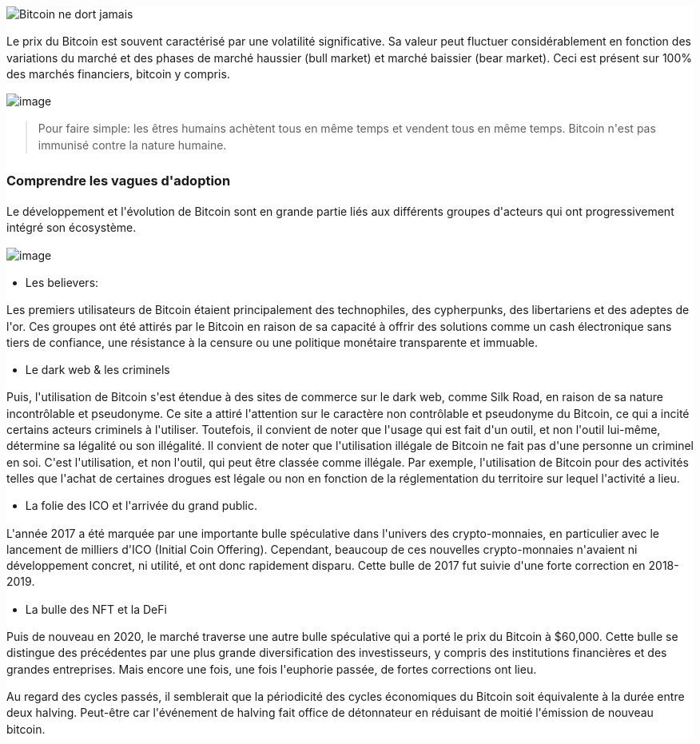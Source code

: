 ![Bitcoin ne dort jamais](https://youtu.be/7535MAeHzxM)

Le prix du Bitcoin est souvent caractérisé par une volatilité significative. Sa valeur peut fluctuer considérablement en fonction des variations du marché et des phases de marché haussier (bull market) et marché baissier (bear market). Ceci est présent sur 100% des marchés financiers, bitcoin y compris.

![image](assets/fr/chapter14/2.webp)

> Pour faire simple: les êtres humains achètent tous en même temps et vendent tous en même temps. Bitcoin n'est pas immunisé contre la nature humaine.

### Comprendre les vagues d'adoption

Le développement et l'évolution de Bitcoin sont en grande partie liés aux différents groupes d'acteurs qui ont progressivement intégré son écosystème.

![image](assets/fr/chapter14/1.webp)

- Les believers:

Les premiers utilisateurs de Bitcoin étaient principalement des technophiles, des cypherpunks, des libertariens et des adeptes de l'or. Ces groupes ont été attirés par le Bitcoin en raison de sa capacité à offrir des solutions comme un cash électronique sans tiers de confiance, une résistance à la censure ou une politique monétaire transparente et immuable.

- Le dark web & les criminels

Puis, l'utilisation de Bitcoin s'est étendue à des sites de commerce sur le dark web, comme Silk Road, en raison de sa nature incontrôlable et pseudonyme. Ce site a attiré l'attention sur le caractère non contrôlable et pseudonyme du Bitcoin, ce qui a incité certains acteurs criminels à l'utiliser. Toutefois, il convient de noter que l'usage qui est fait d'un outil, et non l'outil lui-même, détermine sa légalité ou son illégalité. Il convient de noter que l'utilisation illégale de Bitcoin ne fait pas d'une personne un criminel en soi. C'est l'utilisation, et non l'outil, qui peut être classée comme illégale. Par exemple, l'utilisation de Bitcoin pour des activités telles que l'achat de certaines drogues est légale ou non en fonction de la réglementation du territoire sur lequel l'activité a lieu.

- La folie des ICO et l'arrivée du grand public.

L'année 2017 a été marquée par une importante bulle spéculative dans l'univers des crypto-monnaies, en particulier avec le lancement de milliers d'ICO (Initial Coin Offering). Cependant, beaucoup de ces nouvelles crypto-monnaies n'avaient ni développement concret, ni utilité, et ont donc rapidement disparu. Cette bulle de 2017 fut suivie d'une forte correction en 2018-2019.

- La bulle des NFT et la DeFi

Puis de nouveau en 2020, le marché traverse une autre bulle spéculative qui a porté le prix du Bitcoin à $60,000. Cette bulle se distingue des précédentes par une plus grande diversification des investisseurs, y compris des institutions financières et des grandes entreprises. Mais encore une fois, une fois l'euphorie passée, de fortes corrections ont lieu.

Au regard des cycles passés, il semblerait que la périodicité des cycles économiques du Bitcoin soit équivalente à la durée entre deux halving. Peut-être car l'événement de halving fait office de détonnateur en réduisant de moitié l'émission de nouveau bitcoin.
